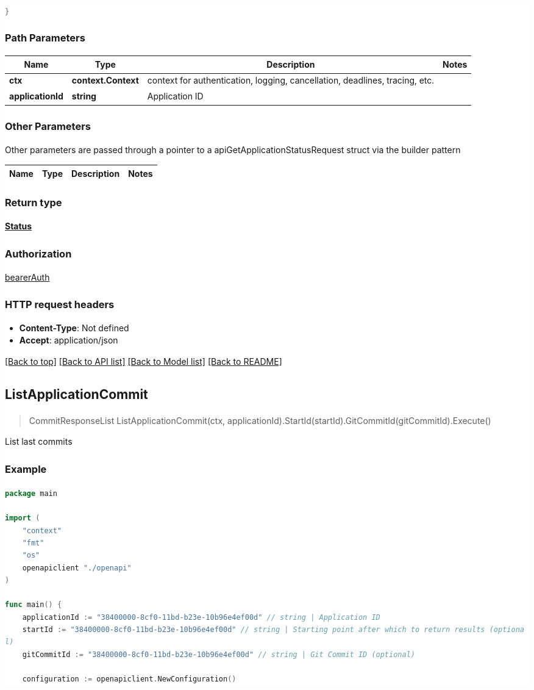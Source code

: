 ```go
}
```

### Path Parameters


Name | Type | Description  | Notes
------------- | ------------- | ------------- | -------------
**ctx** | **context.Context** | context for authentication, logging, cancellation, deadlines, tracing, etc.
**applicationId** | **string** | Application ID | 

### Other Parameters

Other parameters are passed through a pointer to a apiGetApplicationStatusRequest struct via the builder pattern


Name | Type | Description  | Notes
------------- | ------------- | ------------- | -------------


### Return type

[**Status**](Status.md)

### Authorization

[bearerAuth](../README.md#bearerAuth)

### HTTP request headers

- **Content-Type**: Not defined
- **Accept**: application/json

[[Back to top]](#) [[Back to API list]](../README.md#documentation-for-api-endpoints)
[[Back to Model list]](../README.md#documentation-for-models)
[[Back to README]](../README.md)


## ListApplicationCommit

> CommitResponseList ListApplicationCommit(ctx, applicationId).StartId(startId).GitCommitId(gitCommitId).Execute()

List last commits



### Example

```go
package main

import (
    "context"
    "fmt"
    "os"
    openapiclient "./openapi"
)

func main() {
    applicationId := "38400000-8cf0-11bd-b23e-10b96e4ef00d" // string | Application ID
    startId := "38400000-8cf0-11bd-b23e-10b96e4ef00d" // string | Starting point after which to return results (optional)
    gitCommitId := "38400000-8cf0-11bd-b23e-10b96e4ef00d" // string | Git Commit ID (optional)

    configuration := openapiclient.NewConfiguration()
```